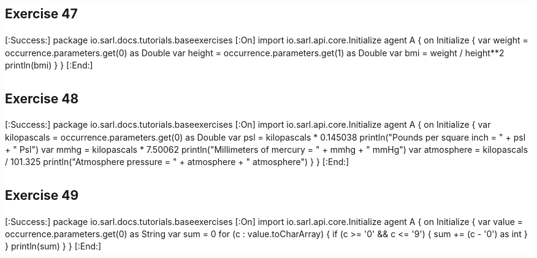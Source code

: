 ## Exercise 47

[:Success:]
	package io.sarl.docs.tutorials.baseexercises
	[:On]
	import io.sarl.api.core.Initialize
	agent A {
		on Initialize {
			var weight = occurrence.parameters.get(0) as Double
			var height = occurrence.parameters.get(1) as Double
			var bmi = weight / height**2
			println(bmi)
		}
	}
[:End:]

## Exercise 48

[:Success:]
	package io.sarl.docs.tutorials.baseexercises
	[:On]
	import io.sarl.api.core.Initialize
	agent A {
		on Initialize {
			var kilopascals = occurrence.parameters.get(0) as Double
			var psl = kilopascals * 0.145038
			println("Pounds per square inch = " + psl + " Psl")
			var mmhg = kilopascals * 7.50062
			println("Millimeters of mercury = " + mmhg + " mmHg")
			var atmosphere = kilopascals / 101.325
			println("Atmosphere pressure = " + atmosphere + " atmosphere")
		}
	}
[:End:]

## Exercise 49

[:Success:]
	package io.sarl.docs.tutorials.baseexercises
	[:On]
	import io.sarl.api.core.Initialize
	agent A {
		on Initialize {
			var value = occurrence.parameters.get(0) as String
			var sum = 0
			for (c : value.toCharArray) {
				if (c >= '0' && c <= '9') {
					sum += (c - '0') as int
				}
			}
			println(sum)
		}
	}
[:End:]

